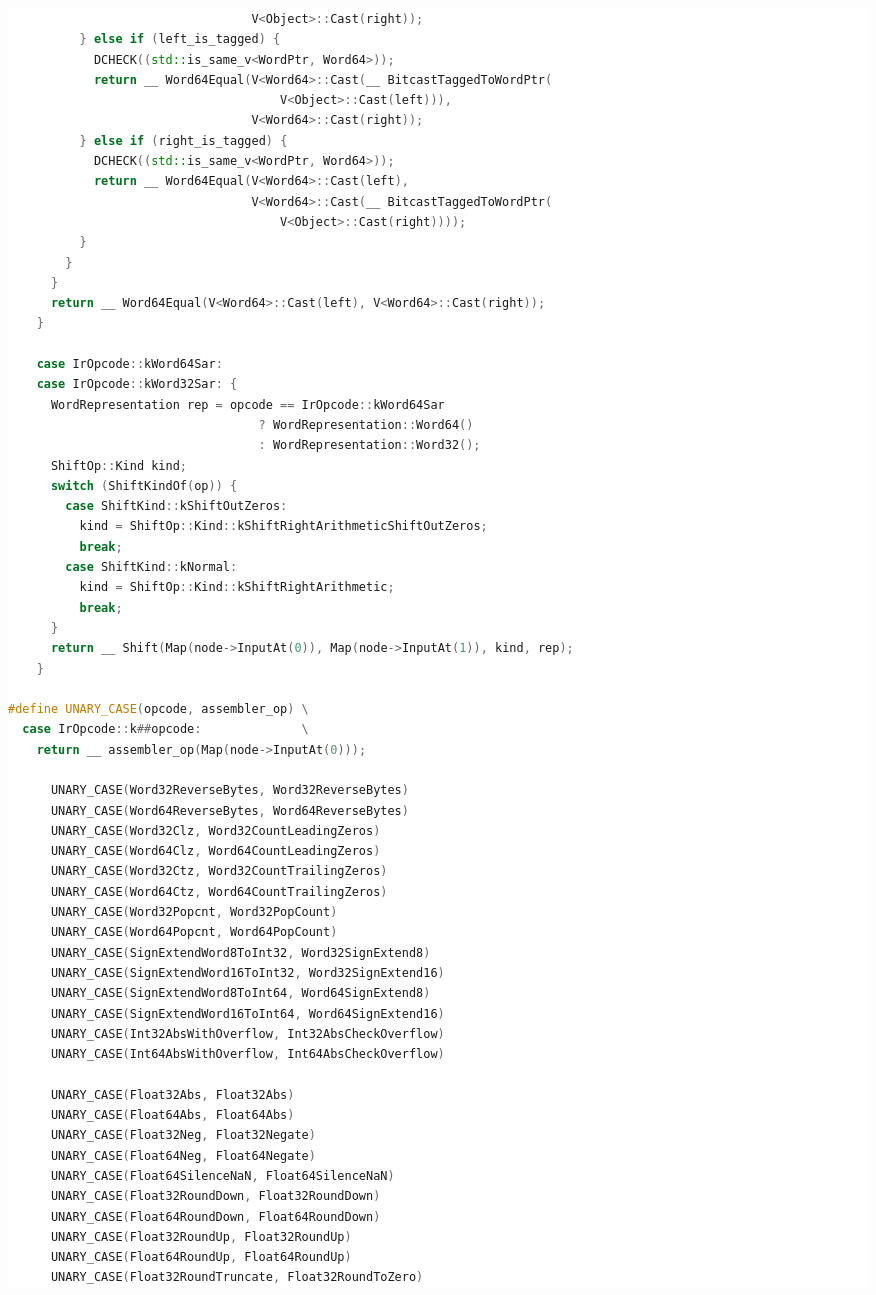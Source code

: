 ```cpp
                                  V<Object>::Cast(right));
          } else if (left_is_tagged) {
            DCHECK((std::is_same_v<WordPtr, Word64>));
            return __ Word64Equal(V<Word64>::Cast(__ BitcastTaggedToWordPtr(
                                      V<Object>::Cast(left))),
                                  V<Word64>::Cast(right));
          } else if (right_is_tagged) {
            DCHECK((std::is_same_v<WordPtr, Word64>));
            return __ Word64Equal(V<Word64>::Cast(left),
                                  V<Word64>::Cast(__ BitcastTaggedToWordPtr(
                                      V<Object>::Cast(right))));
          }
        }
      }
      return __ Word64Equal(V<Word64>::Cast(left), V<Word64>::Cast(right));
    }

    case IrOpcode::kWord64Sar:
    case IrOpcode::kWord32Sar: {
      WordRepresentation rep = opcode == IrOpcode::kWord64Sar
                                   ? WordRepresentation::Word64()
                                   : WordRepresentation::Word32();
      ShiftOp::Kind kind;
      switch (ShiftKindOf(op)) {
        case ShiftKind::kShiftOutZeros:
          kind = ShiftOp::Kind::kShiftRightArithmeticShiftOutZeros;
          break;
        case ShiftKind::kNormal:
          kind = ShiftOp::Kind::kShiftRightArithmetic;
          break;
      }
      return __ Shift(Map(node->InputAt(0)), Map(node->InputAt(1)), kind, rep);
    }

#define UNARY_CASE(opcode, assembler_op) \
  case IrOpcode::k##opcode:              \
    return __ assembler_op(Map(node->InputAt(0)));

      UNARY_CASE(Word32ReverseBytes, Word32ReverseBytes)
      UNARY_CASE(Word64ReverseBytes, Word64ReverseBytes)
      UNARY_CASE(Word32Clz, Word32CountLeadingZeros)
      UNARY_CASE(Word64Clz, Word64CountLeadingZeros)
      UNARY_CASE(Word32Ctz, Word32CountTrailingZeros)
      UNARY_CASE(Word64Ctz, Word64CountTrailingZeros)
      UNARY_CASE(Word32Popcnt, Word32PopCount)
      UNARY_CASE(Word64Popcnt, Word64PopCount)
      UNARY_CASE(SignExtendWord8ToInt32, Word32SignExtend8)
      UNARY_CASE(SignExtendWord16ToInt32, Word32SignExtend16)
      UNARY_CASE(SignExtendWord8ToInt64, Word64SignExtend8)
      UNARY_CASE(SignExtendWord16ToInt64, Word64SignExtend16)
      UNARY_CASE(Int32AbsWithOverflow, Int32AbsCheckOverflow)
      UNARY_CASE(Int64AbsWithOverflow, Int64AbsCheckOverflow)

      UNARY_CASE(Float32Abs, Float32Abs)
      UNARY_CASE(Float64Abs, Float64Abs)
      UNARY_CASE(Float32Neg, Float32Negate)
      UNARY_CASE(Float64Neg, Float64Negate)
      UNARY_CASE(Float64SilenceNaN, Float64SilenceNaN)
      UNARY_CASE(Float32RoundDown, Float32RoundDown)
      UNARY_CASE(Float64RoundDown, Float64RoundDown)
      UNARY_CASE(Float32RoundUp, Float32RoundUp)
      UNARY_CASE(Float64RoundUp, Float64RoundUp)
      UNARY_CASE(Float32RoundTruncate, Float32RoundToZero)
```